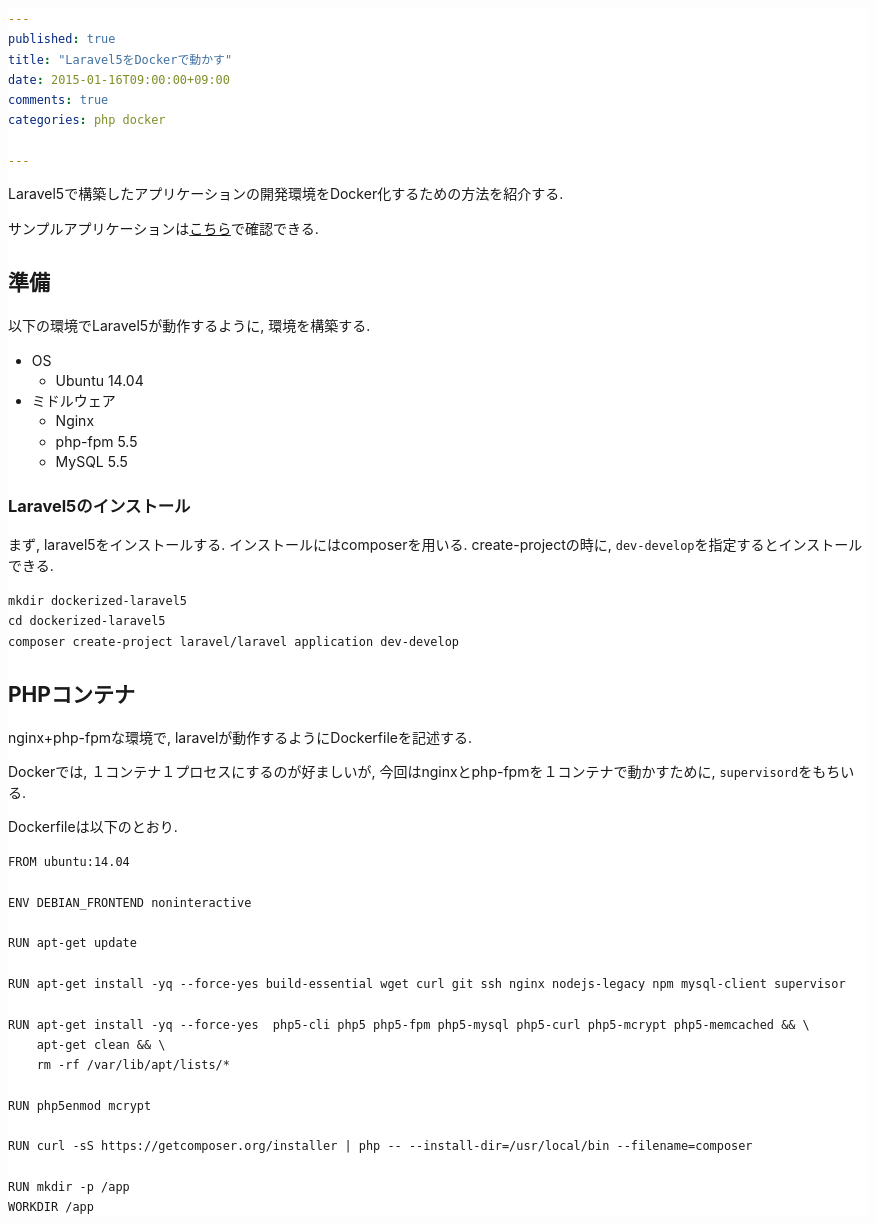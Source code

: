 ```yaml
---
published: true
title: "Laravel5をDockerで動かす"
date: 2015-01-16T09:00:00+09:00
comments: true
categories: php docker

---
```


Laravel5で構築したアプリケーションの開発環境をDocker化するための方法を紹介する.

サンプルアプリケーションは[こちら](https://github.com/yucchiy/dockerized-laravel5)で確認できる.

## 準備

以下の環境でLaravel5が動作するように, 環境を構築する.

- OS
    - Ubuntu 14.04
- ミドルウェア
    - Nginx
    - php-fpm 5.5
    - MySQL 5.5

### Laravel5のインストール

まず, laravel5をインストールする. インストールにはcomposerを用いる. create-projectの時に, `dev-develop`を指定するとインストールできる.

```
mkdir dockerized-laravel5
cd dockerized-laravel5
composer create-project laravel/laravel application dev-develop
```

## PHPコンテナ

nginx+php-fpmな環境で, laravelが動作するようにDockerfileを記述する.

Dockerでは, １コンテナ１プロセスにするのが好ましいが, 今回はnginxとphp-fpmを１コンテナで動かすために, `supervisord`をもちいる.

Dockerfileは以下のとおり.

```
FROM ubuntu:14.04

ENV DEBIAN_FRONTEND noninteractive

RUN apt-get update

RUN apt-get install -yq --force-yes build-essential wget curl git ssh nginx nodejs-legacy npm mysql-client supervisor

RUN apt-get install -yq --force-yes  php5-cli php5 php5-fpm php5-mysql php5-curl php5-mcrypt php5-memcached && \
    apt-get clean && \
    rm -rf /var/lib/apt/lists/*

RUN php5enmod mcrypt

RUN curl -sS https://getcomposer.org/installer | php -- --install-dir=/usr/local/bin --filename=composer

RUN mkdir -p /app
WORKDIR /app

```